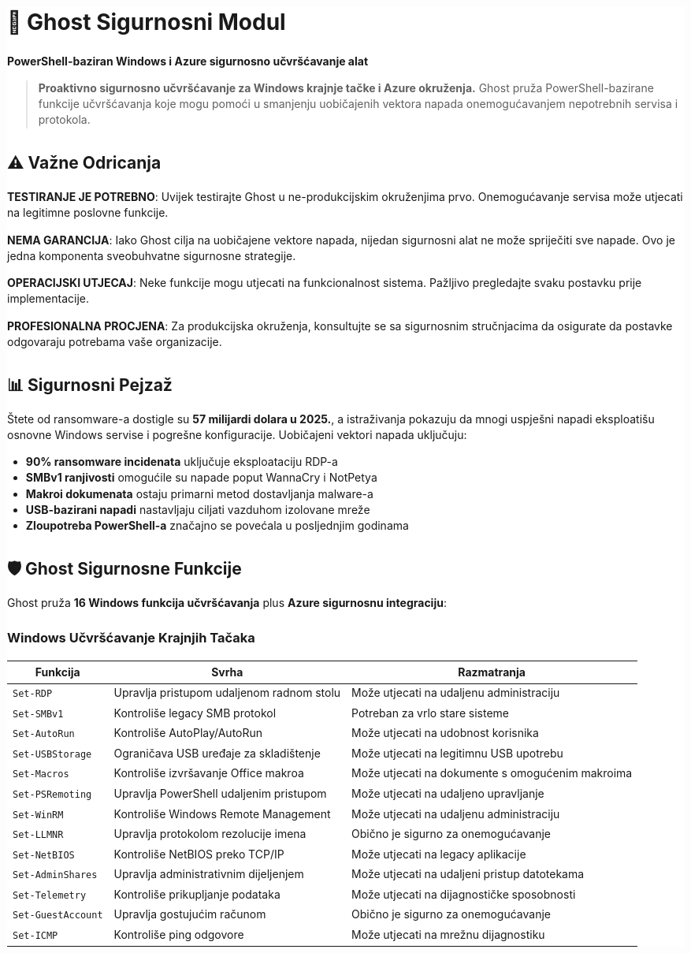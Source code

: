 # 👻 Ghost Sigurnosni Modul
**PowerShell-baziran Windows i Azure sigurnosno učvršćavanje alat**

> **Proaktivno sigurnosno učvršćavanje za Windows krajnje tačke i Azure okruženja.** Ghost pruža PowerShell-bazirane funkcije učvršćavanja koje mogu pomoći u smanjenju uobičajenih vektora napada onemogućavanjem nepotrebnih servisa i protokola.

## ⚠️ Važne Odricanja

**TESTIRANJE JE POTREBNO**: Uvijek testirajte Ghost u ne-produkcijskim okruženjima prvo. Onemogućavanje servisa može utjecati na legitimne poslovne funkcije.

**NEMA GARANCIJA**: Iako Ghost cilja na uobičajene vektore napada, nijedan sigurnosni alat ne može spriječiti sve napade. Ovo je jedna komponenta sveobuhvatne sigurnosne strategije.

**OPERACIJSKI UTJECAJ**: Neke funkcije mogu utjecati na funkcionalnost sistema. Pažljivo pregledajte svaku postavku prije implementacije.

**PROFESIONALNA PROCJENA**: Za produkcijska okruženja, konsultujte se sa sigurnosnim stručnjacima da osigurate da postavke odgovaraju potrebama vaše organizacije.

## 📊 Sigurnosni Pejzaž

Štete od ransomware-a dostigle su **57 milijardi dolara u 2025.**, a istraživanja pokazuju da mnogi uspješni napadi eksploatišu osnovne Windows servise i pogrešne konfiguracije. Uobičajeni vektori napada uključuju:

- **90% ransomware incidenata** uključuje eksploataciju RDP-a
- **SMBv1 ranjivosti** omogućile su napade poput WannaCry i NotPetya
- **Makroi dokumenata** ostaju primarni metod dostavljanja malware-a
- **USB-bazirani napadi** nastavljaju ciljati vazduhom izolovane mreže
- **Zloupotreba PowerShell-a** značajno se povećala u posljednjim godinama

## 🛡️ Ghost Sigurnosne Funkcije

Ghost pruža **16 Windows funkcija učvršćavanja** plus **Azure sigurnosnu integraciju**:

### Windows Učvršćavanje Krajnjih Tačaka

| Funkcija | Svrha | Razmatranja |
|----------|-------|-------------|
| `Set-RDP` | Upravlja pristupom udaljenom radnom stolu | Može utjecati na udaljenu administraciju |
| `Set-SMBv1` | Kontroliše legacy SMB protokol | Potreban za vrlo stare sisteme |
| `Set-AutoRun` | Kontroliše AutoPlay/AutoRun | Može utjecati na udobnost korisnika |
| `Set-USBStorage` | Ograničava USB uređaje za skladištenje | Može utjecati na legitimnu USB upotrebu |
| `Set-Macros` | Kontroliše izvršavanje Office makroa | Može utjecati na dokumente s omogućenim makroima |
| `Set-PSRemoting` | Upravlja PowerShell udaljenim pristupom | Može utjecati na udaljeno upravljanje |
| `Set-WinRM` | Kontroliše Windows Remote Management | Može utjecati na udaljenu administraciju |
| `Set-LLMNR` | Upravlja protokolom rezolucije imena | Obično je sigurno za onemogućavanje |
| `Set-NetBIOS` | Kontroliše NetBIOS preko TCP/IP | Može utjecati na legacy aplikacije |
| `Set-AdminShares` | Upravlja administrativnim dijeljenjem | Može utjecati na udaljeni pristup datotekama |
| `Set-Telemetry` | Kontroliše prikupljanje podataka | Može utjecati na dijagnostičke sposobnosti |
| `Set-GuestAccount` | Upravlja gostujućim računom | Obično je sigurno za onemogućavanje |
| `Set-ICMP` | Kontroliše ping odgovore | Može utjecati na mrežnu dijagnostiku |